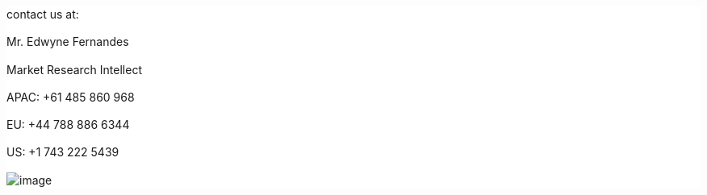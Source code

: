 contact us at:</strong></p><p>Mr. Edwyne Fernandes</p><p>Market Research Intellect</p><p>APAC: +61 485 860 968</p><p>EU: +44 788 886 6344</p><p>US: +1 743 222 5439</p>
![image](https://github.com/user-attachments/assets/a7a47079-e96a-4dd0-b353-64024117d6f8)
